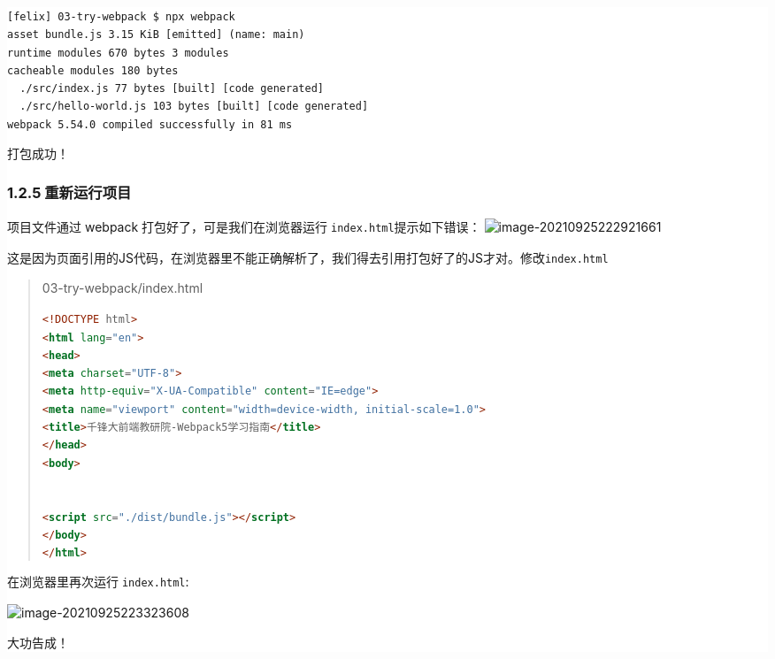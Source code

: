 ```shell
[felix] 03-try-webpack $ npx webpack
asset bundle.js 3.15 KiB [emitted] (name: main)
runtime modules 670 bytes 3 modules
cacheable modules 180 bytes
  ./src/index.js 77 bytes [built] [code generated]
  ./src/hello-world.js 103 bytes [built] [code generated]
webpack 5.54.0 compiled successfully in 81 ms
```

打包成功！

### 1.2.5 重新运行项目

项目文件通过 webpack 打包好了，可是我们在浏览器运行 `index.html`提示如下错误：
![image-20210925222921661](https://s2.loli.net/2022/02/21/4VECc73bWyenG6o.png)

这是因为页面引用的JS代码，在浏览器里不能正确解析了，我们得去引用打包好了的JS才对。修改`index.html`

>03-try-webpack/index.html
>
>```html
><!DOCTYPE html>
><html lang="en">
><head>
><meta charset="UTF-8">
><meta http-equiv="X-UA-Compatible" content="IE=edge">
><meta name="viewport" content="width=device-width, initial-scale=1.0">
><title>千锋大前端教研院-Webpack5学习指南</title>
></head>
><body>
>
>
><script src="./dist/bundle.js"></script>
></body>
></html>
>```

在浏览器里再次运行 `index.html`:

![image-20210925223323608](D:\phone\新的开始\github\webpack5\webpack学习指南小册子\images\img-02-06.png)

大功告成！